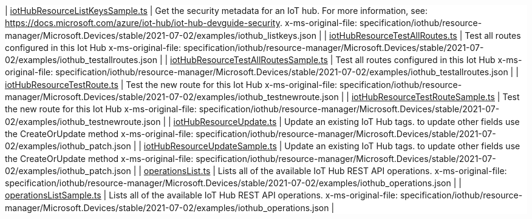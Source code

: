 | [iotHubResourceListKeysSample.ts][iothubresourcelistkeyssample]                                         | Get the security metadata for an IoT hub. For more information, see: https://docs.microsoft.com/azure/iot-hub/iot-hub-devguide-security. x-ms-original-file: specification/iothub/resource-manager/Microsoft.Devices/stable/2021-07-02/examples/iothub_listkeys.json                                                                                                                                                                                                                                                       |
| [iotHubResourceTestAllRoutes.ts][iothubresourcetestallroutes]                                           | Test all routes configured in this Iot Hub x-ms-original-file: specification/iothub/resource-manager/Microsoft.Devices/stable/2021-07-02/examples/iothub_testallroutes.json                                                                                                                                                                                                                                                                                                                                                |
| [iotHubResourceTestAllRoutesSample.ts][iothubresourcetestallroutessample]                               | Test all routes configured in this Iot Hub x-ms-original-file: specification/iothub/resource-manager/Microsoft.Devices/stable/2021-07-02/examples/iothub_testallroutes.json                                                                                                                                                                                                                                                                                                                                                |
| [iotHubResourceTestRoute.ts][iothubresourcetestroute]                                                   | Test the new route for this Iot Hub x-ms-original-file: specification/iothub/resource-manager/Microsoft.Devices/stable/2021-07-02/examples/iothub_testnewroute.json                                                                                                                                                                                                                                                                                                                                                        |
| [iotHubResourceTestRouteSample.ts][iothubresourcetestroutesample]                                       | Test the new route for this Iot Hub x-ms-original-file: specification/iothub/resource-manager/Microsoft.Devices/stable/2021-07-02/examples/iothub_testnewroute.json                                                                                                                                                                                                                                                                                                                                                        |
| [iotHubResourceUpdate.ts][iothubresourceupdate]                                                         | Update an existing IoT Hub tags. to update other fields use the CreateOrUpdate method x-ms-original-file: specification/iothub/resource-manager/Microsoft.Devices/stable/2021-07-02/examples/iothub_patch.json                                                                                                                                                                                                                                                                                                             |
| [iotHubResourceUpdateSample.ts][iothubresourceupdatesample]                                             | Update an existing IoT Hub tags. to update other fields use the CreateOrUpdate method x-ms-original-file: specification/iothub/resource-manager/Microsoft.Devices/stable/2021-07-02/examples/iothub_patch.json                                                                                                                                                                                                                                                                                                             |
| [operationsList.ts][operationslist]                                                                     | Lists all of the available IoT Hub REST API operations. x-ms-original-file: specification/iothub/resource-manager/Microsoft.Devices/stable/2021-07-02/examples/iothub_operations.json                                                                                                                                                                                                                                                                                                                                      |
| [operationsListSample.ts][operationslistsample]                                                         | Lists all of the available IoT Hub REST API operations. x-ms-original-file: specification/iothub/resource-manager/Microsoft.Devices/stable/2021-07-02/examples/iothub_operations.json                                                                                                                                                                                                                                                                                                                                      |

[certificatescreateorupdate]: https://github.com/Azure/azure-sdk-for-js/blob/main/sdk/iothub/arm-iothub/samples/v6/typescript/src/certificatesCreateOrUpdate.ts
[certificatescreateorupdatesample]: https://github.com/Azure/azure-sdk-for-js/blob/main/sdk/iothub/arm-iothub/samples/v6/typescript/src/certificatesCreateOrUpdateSample.ts
[certificatesdelete]: https://github.com/Azure/azure-sdk-for-js/blob/main/sdk/iothub/arm-iothub/samples/v6/typescript/src/certificatesDelete.ts
[certificatesdeletesample]: https://github.com/Azure/azure-sdk-for-js/blob/main/sdk/iothub/arm-iothub/samples/v6/typescript/src/certificatesDeleteSample.ts
[certificatesgenerateverificationcode]: https://github.com/Azure/azure-sdk-for-js/blob/main/sdk/iothub/arm-iothub/samples/v6/typescript/src/certificatesGenerateVerificationCode.ts
[certificatesgenerateverificationcodesample]: https://github.com/Azure/azure-sdk-for-js/blob/main/sdk/iothub/arm-iothub/samples/v6/typescript/src/certificatesGenerateVerificationCodeSample.ts
[certificatesget]: https://github.com/Azure/azure-sdk-for-js/blob/main/sdk/iothub/arm-iothub/samples/v6/typescript/src/certificatesGet.ts
[certificatesgetsample]: https://github.com/Azure/azure-sdk-for-js/blob/main/sdk/iothub/arm-iothub/samples/v6/typescript/src/certificatesGetSample.ts
[certificateslistbyiothub]: https://github.com/Azure/azure-sdk-for-js/blob/main/sdk/iothub/arm-iothub/samples/v6/typescript/src/certificatesListByIotHub.ts
[certificateslistbyiothubsample]: https://github.com/Azure/azure-sdk-for-js/blob/main/sdk/iothub/arm-iothub/samples/v6/typescript/src/certificatesListByIotHubSample.ts
[certificatesverify]: https://github.com/Azure/azure-sdk-for-js/blob/main/sdk/iothub/arm-iothub/samples/v6/typescript/src/certificatesVerify.ts
[certificatesverifysample]: https://github.com/Azure/azure-sdk-for-js/blob/main/sdk/iothub/arm-iothub/samples/v6/typescript/src/certificatesVerifySample.ts
[iothubmanualfailover]: https://github.com/Azure/azure-sdk-for-js/blob/main/sdk/iothub/arm-iothub/samples/v6/typescript/src/iotHubManualFailover.ts
[iothubmanualfailoversample]: https://github.com/Azure/azure-sdk-for-js/blob/main/sdk/iothub/arm-iothub/samples/v6/typescript/src/iotHubManualFailoverSample.ts
[iothubresourcechecknameavailability]: https://github.com/Azure/azure-sdk-for-js/blob/main/sdk/iothub/arm-iothub/samples/v6/typescript/src/iotHubResourceCheckNameAvailability.ts
[iothubresourcechecknameavailabilitysample]: https://github.com/Azure/azure-sdk-for-js/blob/main/sdk/iothub/arm-iothub/samples/v6/typescript/src/iotHubResourceCheckNameAvailabilitySample.ts
[iothubresourcecreateeventhubconsumergroup]: https://github.com/Azure/azure-sdk-for-js/blob/main/sdk/iothub/arm-iothub/samples/v6/typescript/src/iotHubResourceCreateEventHubConsumerGroup.ts
[iothubresourcecreateeventhubconsumergroupsample]: https://github.com/Azure/azure-sdk-for-js/blob/main/sdk/iothub/arm-iothub/samples/v6/typescript/src/iotHubResourceCreateEventHubConsumerGroupSample.ts
[iothubresourcecreateorupdate]: https://github.com/Azure/azure-sdk-for-js/blob/main/sdk/iothub/arm-iothub/samples/v6/typescript/src/iotHubResourceCreateOrUpdate.ts
[iothubresourcecreateorupdatesample]: https://github.com/Azure/azure-sdk-for-js/blob/main/sdk/iothub/arm-iothub/samples/v6/typescript/src/iotHubResourceCreateOrUpdateSample.ts
[iothubresourcedelete]: https://github.com/Azure/azure-sdk-for-js/blob/main/sdk/iothub/arm-iothub/samples/v6/typescript/src/iotHubResourceDelete.ts
[iothubresourcedeleteeventhubconsumergroup]: https://github.com/Azure/azure-sdk-for-js/blob/main/sdk/iothub/arm-iothub/samples/v6/typescript/src/iotHubResourceDeleteEventHubConsumerGroup.ts
[iothubresourcedeleteeventhubconsumergroupsample]: https://github.com/Azure/azure-sdk-for-js/blob/main/sdk/iothub/arm-iothub/samples/v6/typescript/src/iotHubResourceDeleteEventHubConsumerGroupSample.ts
[iothubresourcedeletesample]: https://github.com/Azure/azure-sdk-for-js/blob/main/sdk/iothub/arm-iothub/samples/v6/typescript/src/iotHubResourceDeleteSample.ts
[iothubresourceexportdevices]: https://github.com/Azure/azure-sdk-for-js/blob/main/sdk/iothub/arm-iothub/samples/v6/typescript/src/iotHubResourceExportDevices.ts
[iothubresourceexportdevicessample]: https://github.com/Azure/azure-sdk-for-js/blob/main/sdk/iothub/arm-iothub/samples/v6/typescript/src/iotHubResourceExportDevicesSample.ts
[iothubresourceget]: https://github.com/Azure/azure-sdk-for-js/blob/main/sdk/iothub/arm-iothub/samples/v6/typescript/src/iotHubResourceGet.ts
[iothubresourcegetendpointhealth]: https://github.com/Azure/azure-sdk-for-js/blob/main/sdk/iothub/arm-iothub/samples/v6/typescript/src/iotHubResourceGetEndpointHealth.ts
[iothubresourcegetendpointhealthsample]: https://github.com/Azure/azure-sdk-for-js/blob/main/sdk/iothub/arm-iothub/samples/v6/typescript/src/iotHubResourceGetEndpointHealthSample.ts
[iothubresourcegeteventhubconsumergroupsample]: https://github.com/Azure/azure-sdk-for-js/blob/main/sdk/iothub/arm-iothub/samples/v6/typescript/src/iotHubResourceGetEventHubConsumerGroupSample.ts
[iothubresourcegetjob]: https://github.com/Azure/azure-sdk-for-js/blob/main/sdk/iothub/arm-iothub/samples/v6/typescript/src/iotHubResourceGetJob.ts
[iothubresourcegetjobsample]: https://github.com/Azure/azure-sdk-for-js/blob/main/sdk/iothub/arm-iothub/samples/v6/typescript/src/iotHubResourceGetJobSample.ts
[iothubresourcegetkeysforkeyname]: https://github.com/Azure/azure-sdk-for-js/blob/main/sdk/iothub/arm-iothub/samples/v6/typescript/src/iotHubResourceGetKeysForKeyName.ts
[iothubresourcegetkeysforkeynamesample]: https://github.com/Azure/azure-sdk-for-js/blob/main/sdk/iothub/arm-iothub/samples/v6/typescript/src/iotHubResourceGetKeysForKeyNameSample.ts
[iothubresourcegetquotametrics]: https://github.com/Azure/azure-sdk-for-js/blob/main/sdk/iothub/arm-iothub/samples/v6/typescript/src/iotHubResourceGetQuotaMetrics.ts
[iothubresourcegetquotametricssample]: https://github.com/Azure/azure-sdk-for-js/blob/main/sdk/iothub/arm-iothub/samples/v6/typescript/src/iotHubResourceGetQuotaMetricsSample.ts
[iothubresourcegetsample]: https://github.com/Azure/azure-sdk-for-js/blob/main/sdk/iothub/arm-iothub/samples/v6/typescript/src/iotHubResourceGetSample.ts
[iothubresourcegetstats]: https://github.com/Azure/azure-sdk-for-js/blob/main/sdk/iothub/arm-iothub/samples/v6/typescript/src/iotHubResourceGetStats.ts
[iothubresourcegetstatssample]: https://github.com/Azure/azure-sdk-for-js/blob/main/sdk/iothub/arm-iothub/samples/v6/typescript/src/iotHubResourceGetStatsSample.ts
[iothubresourcegetvalidskus]: https://github.com/Azure/azure-sdk-for-js/blob/main/sdk/iothub/arm-iothub/samples/v6/typescript/src/iotHubResourceGetValidSkus.ts
[iothubresourcegetvalidskussample]: https://github.com/Azure/azure-sdk-for-js/blob/main/sdk/iothub/arm-iothub/samples/v6/typescript/src/iotHubResourceGetValidSkusSample.ts
[iothubresourceimportdevices]: https://github.com/Azure/azure-sdk-for-js/blob/main/sdk/iothub/arm-iothub/samples/v6/typescript/src/iotHubResourceImportDevices.ts
[iothubresourceimportdevicessample]: https://github.com/Azure/azure-sdk-for-js/blob/main/sdk/iothub/arm-iothub/samples/v6/typescript/src/iotHubResourceImportDevicesSample.ts
[iothubresourcelistbyresourcegroup]: https://github.com/Azure/azure-sdk-for-js/blob/main/sdk/iothub/arm-iothub/samples/v6/typescript/src/iotHubResourceListByResourceGroup.ts
[iothubresourcelistbyresourcegroupsample]: https://github.com/Azure/azure-sdk-for-js/blob/main/sdk/iothub/arm-iothub/samples/v6/typescript/src/iotHubResourceListByResourceGroupSample.ts
[iothubresourcelistbysubscription]: https://github.com/Azure/azure-sdk-for-js/blob/main/sdk/iothub/arm-iothub/samples/v6/typescript/src/iotHubResourceListBySubscription.ts
[iothubresourcelistbysubscriptionsample]: https://github.com/Azure/azure-sdk-for-js/blob/main/sdk/iothub/arm-iothub/samples/v6/typescript/src/iotHubResourceListBySubscriptionSample.ts
[iothubresourcelisteventhubconsumergroups]: https://github.com/Azure/azure-sdk-for-js/blob/main/sdk/iothub/arm-iothub/samples/v6/typescript/src/iotHubResourceListEventHubConsumerGroups.ts
[iothubresourcelisteventhubconsumergroupssample]: https://github.com/Azure/azure-sdk-for-js/blob/main/sdk/iothub/arm-iothub/samples/v6/typescript/src/iotHubResourceListEventHubConsumerGroupsSample.ts
[iothubresourcelistjobs]: https://github.com/Azure/azure-sdk-for-js/blob/main/sdk/iothub/arm-iothub/samples/v6/typescript/src/iotHubResourceListJobs.ts
[iothubresourcelistjobssample]: https://github.com/Azure/azure-sdk-for-js/blob/main/sdk/iothub/arm-iothub/samples/v6/typescript/src/iotHubResourceListJobsSample.ts
[iothubresourcelistkeys]: https://github.com/Azure/azure-sdk-for-js/blob/main/sdk/iothub/arm-iothub/samples/v6/typescript/src/iotHubResourceListKeys.ts
[iothubresourcelistkeyssample]: https://github.com/Azure/azure-sdk-for-js/blob/main/sdk/iothub/arm-iothub/samples/v6/typescript/src/iotHubResourceListKeysSample.ts
[iothubresourcetestallroutes]: https://github.com/Azure/azure-sdk-for-js/blob/main/sdk/iothub/arm-iothub/samples/v6/typescript/src/iotHubResourceTestAllRoutes.ts
[iothubresourcetestallroutessample]: https://github.com/Azure/azure-sdk-for-js/blob/main/sdk/iothub/arm-iothub/samples/v6/typescript/src/iotHubResourceTestAllRoutesSample.ts
[iothubresourcetestroute]: https://github.com/Azure/azure-sdk-for-js/blob/main/sdk/iothub/arm-iothub/samples/v6/typescript/src/iotHubResourceTestRoute.ts
[iothubresourcetestroutesample]: https://github.com/Azure/azure-sdk-for-js/blob/main/sdk/iothub/arm-iothub/samples/v6/typescript/src/iotHubResourceTestRouteSample.ts
[iothubresourceupdate]: https://github.com/Azure/azure-sdk-for-js/blob/main/sdk/iothub/arm-iothub/samples/v6/typescript/src/iotHubResourceUpdate.ts
[iothubresourceupdatesample]: https://github.com/Azure/azure-sdk-for-js/blob/main/sdk/iothub/arm-iothub/samples/v6/typescript/src/iotHubResourceUpdateSample.ts
[operationslist]: https://github.com/Azure/azure-sdk-for-js/blob/main/sdk/iothub/arm-iothub/samples/v6/typescript/src/operationsList.ts
[operationslistsample]: https://github.com/Azure/azure-sdk-for-js/blob/main/sdk/iothub/arm-iothub/samples/v6/typescript/src/operationsListSample.ts
[privateendpointconnectiondelete]: https://github.com/Azure/azure-sdk-for-js/blob/main/sdk/iothub/arm-iothub/samples/v6/typescript/src/privateEndpointConnectionDelete.ts
[privateendpointconnectionget]: https://github.com/Azure/azure-sdk-for-js/blob/main/sdk/iothub/arm-iothub/samples/v6/typescript/src/privateEndpointConnectionGet.ts
[privateendpointconnectionupdate]: https://github.com/Azure/azure-sdk-for-js/blob/main/sdk/iothub/arm-iothub/samples/v6/typescript/src/privateEndpointConnectionUpdate.ts
[privateendpointconnectionsdeletesample]: https://github.com/Azure/azure-sdk-for-js/blob/main/sdk/iothub/arm-iothub/samples/v6/typescript/src/privateEndpointConnectionsDeleteSample.ts
[privateendpointconnectionsgetsample]: https://github.com/Azure/azure-sdk-for-js/blob/main/sdk/iothub/arm-iothub/samples/v6/typescript/src/privateEndpointConnectionsGetSample.ts
[privateendpointconnectionslist]: https://github.com/Azure/azure-sdk-for-js/blob/main/sdk/iothub/arm-iothub/samples/v6/typescript/src/privateEndpointConnectionsList.ts
[privateendpointconnectionslistsample]: https://github.com/Azure/azure-sdk-for-js/blob/main/sdk/iothub/arm-iothub/samples/v6/typescript/src/privateEndpointConnectionsListSample.ts
[privateendpointconnectionsupdatesample]: https://github.com/Azure/azure-sdk-for-js/blob/main/sdk/iothub/arm-iothub/samples/v6/typescript/src/privateEndpointConnectionsUpdateSample.ts
[privatelinkresourcesgetsample]: https://github.com/Azure/azure-sdk-for-js/blob/main/sdk/iothub/arm-iothub/samples/v6/typescript/src/privateLinkResourcesGetSample.ts
[privatelinkresourceslist]: https://github.com/Azure/azure-sdk-for-js/blob/main/sdk/iothub/arm-iothub/samples/v6/typescript/src/privateLinkResourcesList.ts
[privatelinkresourceslistsample]: https://github.com/Azure/azure-sdk-for-js/blob/main/sdk/iothub/arm-iothub/samples/v6/typescript/src/privateLinkResourcesListSample.ts
[resourceprovidercommongetsubscriptionquota]: https://github.com/Azure/azure-sdk-for-js/blob/main/sdk/iothub/arm-iothub/samples/v6/typescript/src/resourceProviderCommonGetSubscriptionQuota.ts
[resourceprovidercommongetsubscriptionquotasample]: https://github.com/Azure/azure-sdk-for-js/blob/main/sdk/iothub/arm-iothub/samples/v6/typescript/src/resourceProviderCommonGetSubscriptionQuotaSample.ts
[apiref]: https://docs.microsoft.com/javascript/api/@azure/arm-iothub?view=azure-node-preview
[freesub]: https://azure.microsoft.com/free/
[package]: https://github.com/Azure/azure-sdk-for-js/tree/main/sdk/iothub/arm-iothub/README.md
[typescript]: https://www.typescriptlang.org/docs/home.html